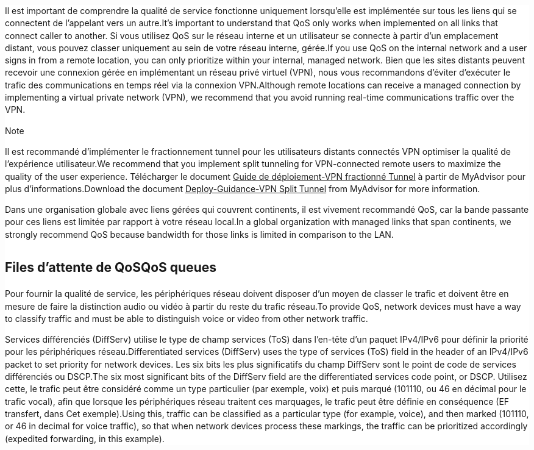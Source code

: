 <span data-ttu-id="452f3-134">Il est important de comprendre la qualité de service fonctionne uniquement lorsqu’elle est implémentée sur tous les liens qui se connectent de l’appelant vers un autre.</span><span class="sxs-lookup"><span data-stu-id="452f3-134">It’s important to understand that QoS only works when implemented on all links that connect caller to another.</span></span> <span data-ttu-id="452f3-135">Si vous utilisez QoS sur le réseau interne et un utilisateur se connecte à partir d’un emplacement distant, vous pouvez classer uniquement au sein de votre réseau interne, gérée.</span><span class="sxs-lookup"><span data-stu-id="452f3-135">If you use QoS on the internal network and a user signs in from a remote location, you can only prioritize within your internal, managed network.</span></span> <span data-ttu-id="452f3-136">Bien que les sites distants peuvent recevoir une connexion gérée en implémentant un réseau privé virtuel (VPN), nous vous recommandons d’éviter d’exécuter le trafic des communications en temps réel via la connexion VPN.</span><span class="sxs-lookup"><span data-stu-id="452f3-136">Although remote locations can receive a managed connection by implementing a virtual private network (VPN), we  recommend that you avoid running real-time communications traffic over the VPN.</span></span>

> [!NOTE]
> <span data-ttu-id="452f3-137">Il est recommandé d’implémenter le fractionnement tunnel pour les utilisateurs distants connectés VPN optimiser la qualité de l’expérience utilisateur.</span><span class="sxs-lookup"><span data-stu-id="452f3-137">We recommend that you implement split tunneling for VPN-connected remote users to maximize the quality of the user experience.</span></span> <span data-ttu-id="452f3-138">Télécharger le document [Guide de déploiement-VPN fractionné Tunnel](https://myadvisor.fasttrack.microsoft.com/CloudVoice/Downloads?SelectedIDs=5_1_0_9 ) à partir de MyAdvisor pour plus d’informations.</span><span class="sxs-lookup"><span data-stu-id="452f3-138">Download the document [Deploy-Guidance-VPN Split Tunnel](https://myadvisor.fasttrack.microsoft.com/CloudVoice/Downloads?SelectedIDs=5_1_0_9 ) from MyAdvisor for more information.</span></span>

<span data-ttu-id="452f3-139">Dans une organisation globale avec liens gérées qui couvrent continents, il est vivement recommandé QoS, car la bande passante pour ces liens est limitée par rapport à votre réseau local.</span><span class="sxs-lookup"><span data-stu-id="452f3-139">In a global organization with managed links that span continents, we strongly recommend QoS because bandwidth for those links is limited in comparison to the LAN.</span></span>

## <a name="qos-queues"></a><span data-ttu-id="452f3-140">Files d’attente de QoS</span><span class="sxs-lookup"><span data-stu-id="452f3-140">QoS queues</span></span>

<span data-ttu-id="452f3-141">Pour fournir la qualité de service, les périphériques réseau doivent disposer d’un moyen de classer le trafic et doivent être en mesure de faire la distinction audio ou vidéo à partir du reste du trafic réseau.</span><span class="sxs-lookup"><span data-stu-id="452f3-141">To provide QoS, network devices must have a way to classify traffic and must be able to distinguish voice or video from other network traffic.</span></span> 

<span data-ttu-id="452f3-142">Services différenciés (DiffServ) utilise le type de champ services (ToS) dans l’en-tête d’un paquet IPv4/IPv6 pour définir la priorité pour les périphériques réseau.</span><span class="sxs-lookup"><span data-stu-id="452f3-142">Differentiated services (DiffServ) uses the type of services (ToS) field in the header of an IPv4/IPv6 packet to set priority for network devices.</span></span> <span data-ttu-id="452f3-143">Les six bits les plus significatifs du champ DiffServ sont le point de code de services différenciés ou DSCP.</span><span class="sxs-lookup"><span data-stu-id="452f3-143">The six most significant bits of the DiffServ field are the differentiated services code point, or DSCP.</span></span> <span data-ttu-id="452f3-144">Utilisez cette, le trafic peut être considéré comme un type particulier (par exemple, voix) et puis marqué (101110, ou 46 en décimal pour le trafic vocal), afin que lorsque les périphériques réseau traitent ces marquages, le trafic peut être définie en conséquence (EF transfert, dans Cet exemple).</span><span class="sxs-lookup"><span data-stu-id="452f3-144">Using this, traffic can be classified as a particular type (for example, voice), and then marked (101110, or 46 in decimal for voice traffic), so that when network devices process these markings, the traffic can be prioritized accordingly (expedited forwarding, in this example).</span></span>
